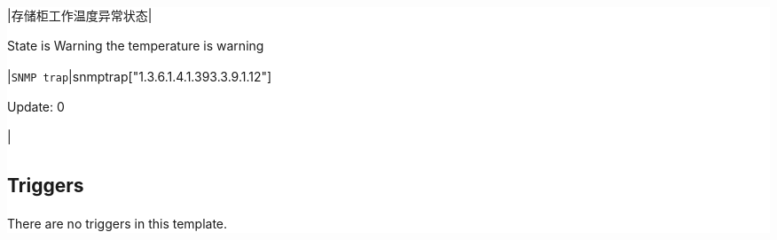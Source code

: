 |存储柜工作温度异常状态|<p>State is Warning the temperature is warning</p>|`SNMP trap`|snmptrap["1.3.6.1.4.1.393.3.9.1.12"]<p>Update: 0</p>|
## Triggers

There are no triggers in this template.

